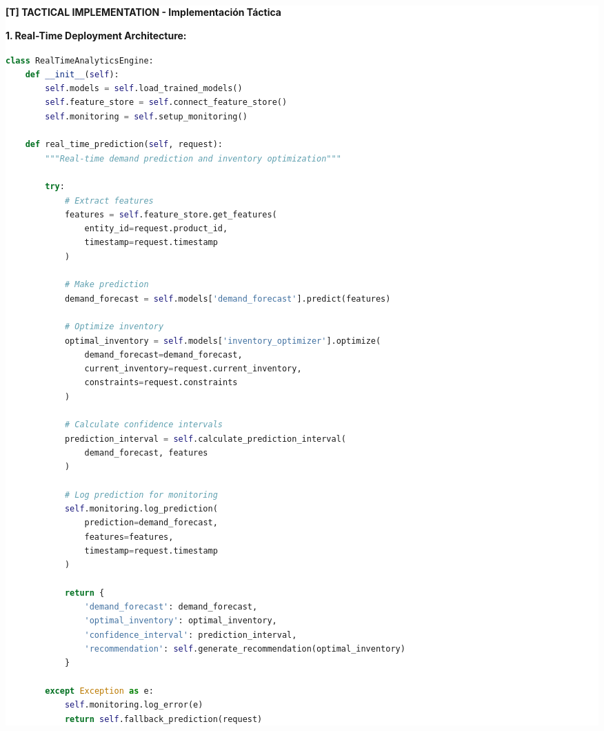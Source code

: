 **[T] TACTICAL IMPLEMENTATION - Implementación Táctica**

**1. Real-Time Deployment Architecture:**
```python
class RealTimeAnalyticsEngine:
    def __init__(self):
        self.models = self.load_trained_models()
        self.feature_store = self.connect_feature_store()
        self.monitoring = self.setup_monitoring()
        
    def real_time_prediction(self, request):
        """Real-time demand prediction and inventory optimization"""
        
        try:
            # Extract features
            features = self.feature_store.get_features(
                entity_id=request.product_id,
                timestamp=request.timestamp
            )
            
            # Make prediction
            demand_forecast = self.models['demand_forecast'].predict(features)
            
            # Optimize inventory
            optimal_inventory = self.models['inventory_optimizer'].optimize(
                demand_forecast=demand_forecast,
                current_inventory=request.current_inventory,
                constraints=request.constraints
            )
            
            # Calculate confidence intervals
            prediction_interval = self.calculate_prediction_interval(
                demand_forecast, features
            )
            
            # Log prediction for monitoring
            self.monitoring.log_prediction(
                prediction=demand_forecast,
                features=features,
                timestamp=request.timestamp
            )
            
            return {
                'demand_forecast': demand_forecast,
                'optimal_inventory': optimal_inventory,
                'confidence_interval': prediction_interval,
                'recommendation': self.generate_recommendation(optimal_inventory)
            }
            
        except Exception as e:
            self.monitoring.log_error(e)
            return self.fallback_prediction(request)
```
